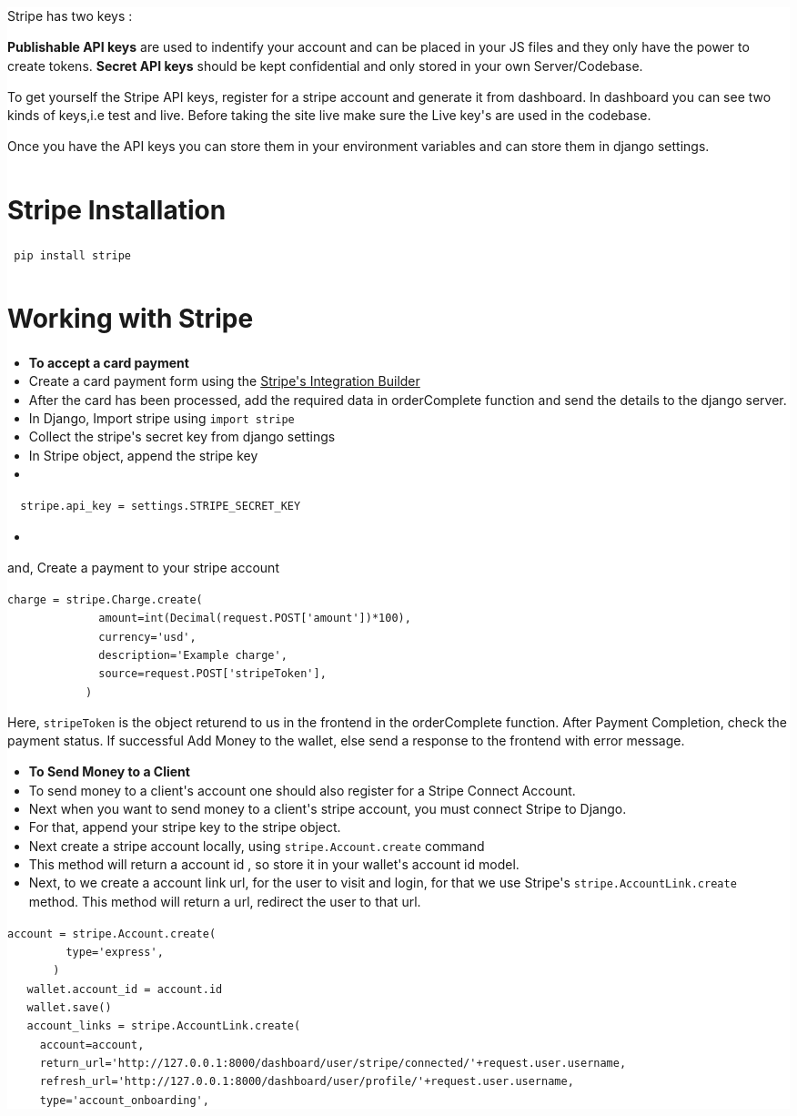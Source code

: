 Stripe has two keys :

**Publishable API keys** are used to indentify your account and can be placed in your JS files and they only have the power to create tokens.
**Secret API keys** should be kept confidential and only stored in your own Server/Codebase.

To get yourself the Stripe API keys, register for a stripe account and generate it from dashboard. In dashboard you can see two kinds of keys,i.e test and live. Before taking the site live make sure the Live key's are used in the codebase.

Once you have the API keys you can store them in your environment variables and can store them in django settings.

# Stripe Installation
`
pip install stripe`

# Working with Stripe

* **To accept a card payment**
 * Create a card payment form using the [Stripe's Integration Builder](https://stripe.com/docs/payments/integration-builder)
 * After the card has been processed, add the required data in orderComplete function and send the details to the django server.
 * In Django,  Import stripe using `import stripe`
 * Collect the stripe's secret key from django settings
 * In Stripe object, append the stripe key
 *
```
  stripe.api_key = settings.STRIPE_SECRET_KEY
``` 
 *
and, Create a payment to your stripe account
```
charge = stripe.Charge.create(
			  amount=int(Decimal(request.POST['amount'])*100),
			  currency='usd',
			  description='Example charge',
			  source=request.POST['stripeToken'],
			)
```
Here, `stripeToken` is the object returend to us in the frontend in the orderComplete function.
After Payment Completion, check the payment status. If successful Add Money to the wallet, else send a response to the frontend with error message. 

* **To Send Money to a Client**
 *  To send money to a client's account one should also register for a Stripe Connect Account.
 * Next when you want to send money to a client's stripe account, you must connect Stripe to Django.
 * For that, append your stripe key to the stripe object.
 * Next create a stripe account locally, using `stripe.Account.create` command
 * This method will return a account id , so store it in your wallet's account id model.
 * Next, to we create a account link url, for the user to visit and login, for that we use Stripe's `stripe.AccountLink.create` method. This method will return a url, redirect the user to that url.
 ```
 account = stripe.Account.create(
		  type='express',
		)
	wallet.account_id = account.id
	wallet.save()
	account_links = stripe.AccountLink.create(
	  account=account,
	  return_url='http://127.0.0.1:8000/dashboard/user/stripe/connected/'+request.user.username,
	  refresh_url='http://127.0.0.1:8000/dashboard/user/profile/'+request.user.username,
	  type='account_onboarding',
 ```